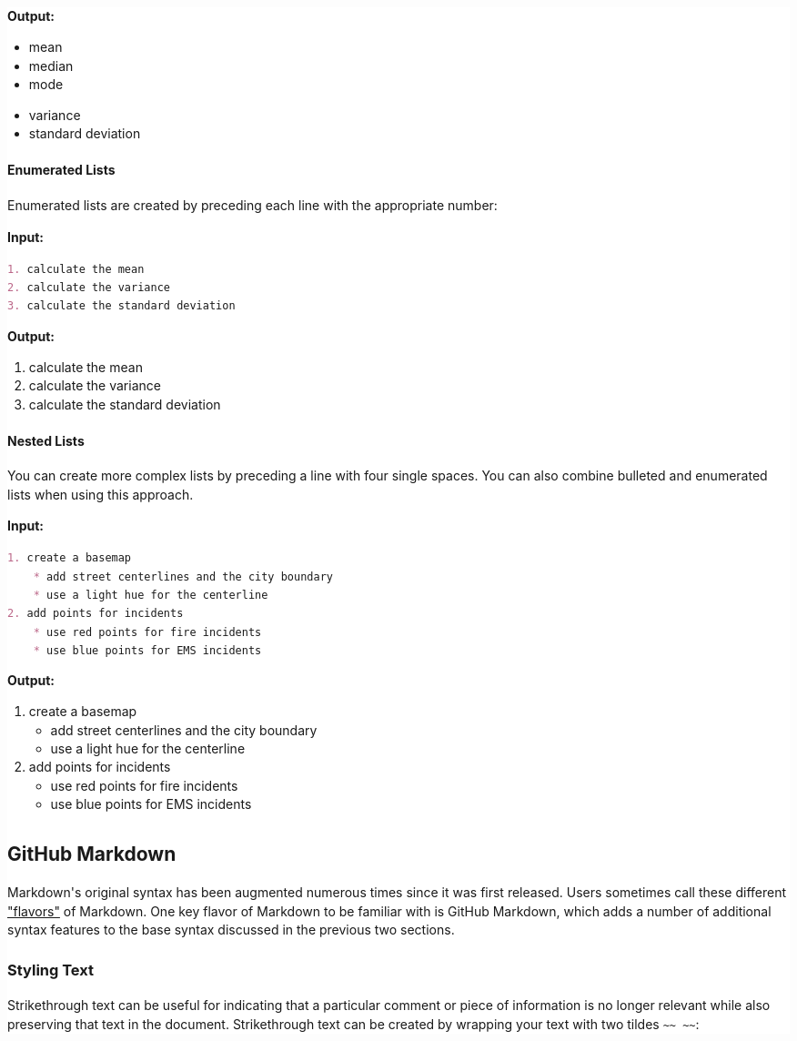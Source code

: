 **Output:**

- mean
- median
- mode
* variance
* standard deviation

#### Enumerated Lists
Enumerated lists are created by preceding each line with the appropriate number:

**Input:**
```markdown
1. calculate the mean
2. calculate the variance
3. calculate the standard deviation
```

**Output:**

1. calculate the mean
2. calculate the variance
3. calculate the standard deviation

#### Nested Lists
You can create more complex lists by preceding a line with four single spaces. You can also combine bulleted and enumerated lists when using this approach.

**Input:**
```markdown
1. create a basemap
    * add street centerlines and the city boundary
    * use a light hue for the centerline
2. add points for incidents
    * use red points for fire incidents
    * use blue points for EMS incidents
```

**Output:**

1. create a basemap
    * add street centerlines and the city boundary
    * use a light hue for the centerline
2. add points for incidents
    * use red points for fire incidents
    * use blue points for EMS incidents


## GitHub Markdown
Markdown's original syntax has been augmented numerous times since it was first released. Users sometimes call these different ["flavors"](https://github.com/commonmark/CommonMark/wiki/Markdown-Flavors) of Markdown. One key flavor of Markdown to be familiar with is GitHub Markdown, which adds a number of additional syntax features to the base syntax discussed in the previous two sections.

### Styling Text
Strikethrough text can be useful for indicating that a particular comment or piece of information is no longer relevant while also preserving that text in the document. Strikethrough text can be created by wrapping your text with two tildes `~~ ~~`:
